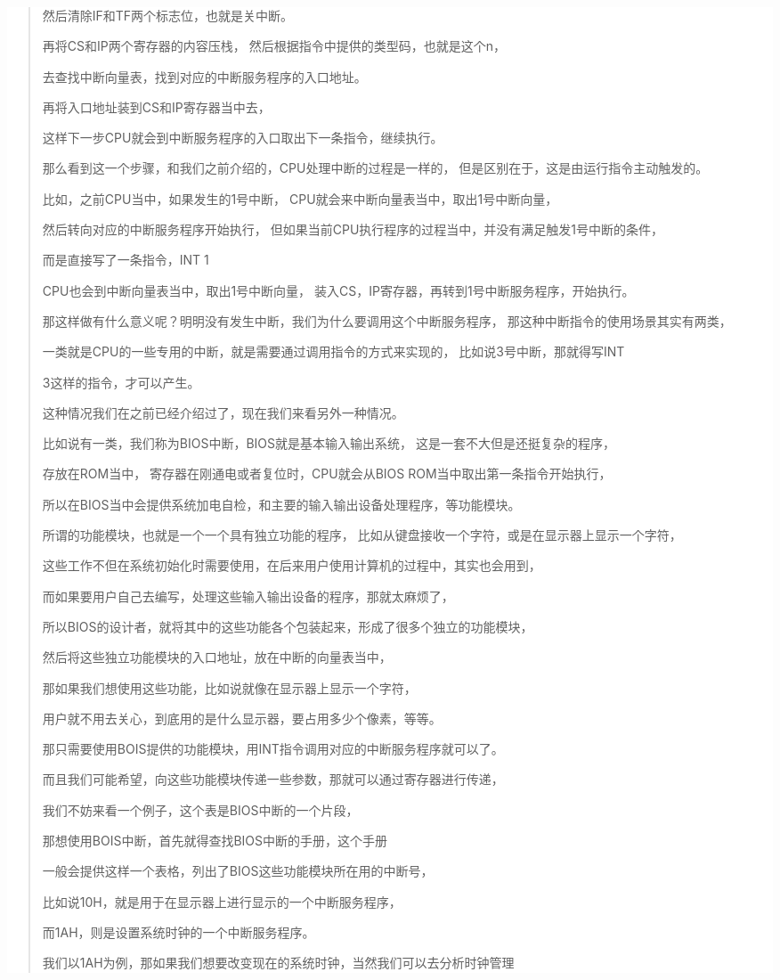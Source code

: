 >
> 然后清除IF和TF两个标志位，也就是关中断。 
>
> 再将CS和IP两个寄存器的内容压栈， 然后根据指令中提供的类型码，也就是这个n， 
>
> 去查找中断向量表，找到对应的中断服务程序的入口地址。 
>
> 再将入口地址装到CS和IP寄存器当中去， 
>
> 这样下一步CPU就会到中断服务程序的入口取出下一条指令，继续执行。 
>
> 那么看到这一个步骤，和我们之前介绍的，CPU处理中断的过程是一样的， 但是区别在于，这是由运行指令主动触发的。 
>
> 比如，之前CPU当中，如果发生的1号中断， CPU就会来中断向量表当中，取出1号中断向量， 
>
> 然后转向对应的中断服务程序开始执行， 但如果当前CPU执行程序的过程当中，并没有满足触发1号中断的条件， 
>
> 而是直接写了一条指令，INT 1 
>
> CPU也会到中断向量表当中，取出1号中断向量， 装入CS，IP寄存器，再转到1号中断服务程序，开始执行。 
>
> 那这样做有什么意义呢？明明没有发生中断，我们为什么要调用这个中断服务程序， 那这种中断指令的使用场景其实有两类， 
>
> 一类就是CPU的一些专用的中断，就是需要通过调用指令的方式来实现的， 比如说3号中断，那就得写INT 
>
> 3这样的指令，才可以产生。 
>
> 这种情况我们在之前已经介绍过了，现在我们来看另外一种情况。 
>
> 比如说有一类，我们称为BIOS中断，BIOS就是基本输入输出系统， 这是一套不大但是还挺复杂的程序， 
>
> 存放在ROM当中， 寄存器在刚通电或者复位时，CPU就会从BIOS ROM当中取出第一条指令开始执行， 
>
> 所以在BIOS当中会提供系统加电自检，和主要的输入输出设备处理程序，等功能模块。 
>
> 所谓的功能模块，也就是一个一个具有独立功能的程序， 比如从键盘接收一个字符，或是在显示器上显示一个字符， 
>
> 这些工作不但在系统初始化时需要使用，在后来用户使用计算机的过程中，其实也会用到， 
>
> 而如果要用户自己去编写，处理这些输入输出设备的程序，那就太麻烦了， 
>
> 所以BIOS的设计者，就将其中的这些功能各个包装起来，形成了很多个独立的功能模块， 
>
> 然后将这些独立功能模块的入口地址，放在中断的向量表当中， 
>
> 那如果我们想使用这些功能，比如说就像在显示器上显示一个字符， 
>
> 用户就不用去关心，到底用的是什么显示器，要占用多少个像素，等等。 
>
> 那只需要使用BOIS提供的功能模块，用INT指令调用对应的中断服务程序就可以了。 
>
> 而且我们可能希望，向这些功能模块传递一些参数，那就可以通过寄存器进行传递， 
>
> 我们不妨来看一个例子，这个表是BIOS中断的一个片段， 
>
> 那想使用BOIS中断，首先就得查找BIOS中断的手册，这个手册 
>
> 一般会提供这样一个表格，列出了BIOS这些功能模块所在用的中断号， 
>
> 比如说10H，就是用于在显示器上进行显示的一个中断服务程序， 
>
> 而1AH，则是设置系统时钟的一个中断服务程序。 
>
> 我们以1AH为例，那如果我们想要改变现在的系统时钟，当然我们可以去分析时钟管理 